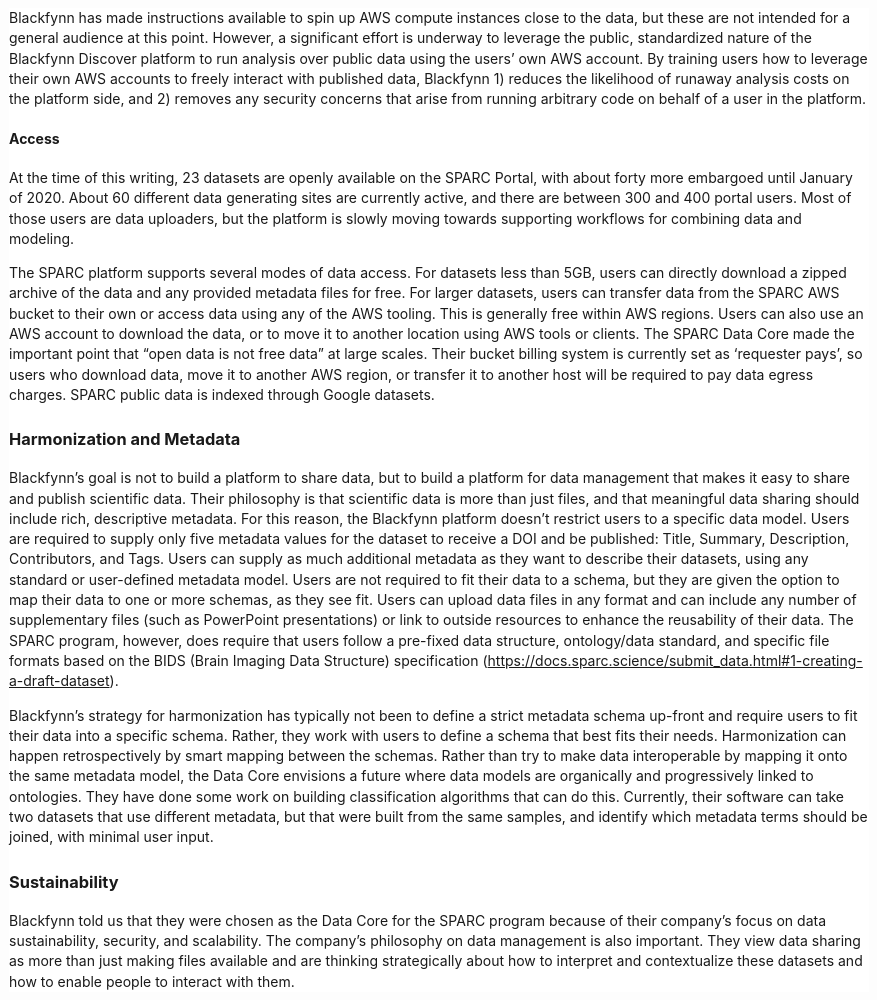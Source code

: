 Blackfynn has made instructions available to spin up AWS compute instances close to the data, but these are not intended for a general audience at this point. However, a significant effort is underway to leverage the public, standardized nature of the Blackfynn Discover platform to run analysis over public data using the users’ own AWS account. By training users how to leverage their own AWS accounts to freely interact with published data, Blackfynn 1) reduces the likelihood of runaway analysis costs on the platform side, and 2) removes any security concerns that arise from running arbitrary code on behalf of a user in the platform.

#### Access
At the time of this writing, 23 datasets are openly available on the SPARC Portal, with about forty more embargoed until January of 2020. About 60 different data generating sites are currently active, and there are between 300 and 400 portal users. Most of those users are data uploaders, but the platform is slowly moving towards supporting workflows for combining data and modeling.

The SPARC platform supports several modes of data access. For datasets less than 5GB, users can directly download a zipped archive of the data and any provided metadata files for free. For larger datasets, users can transfer data from the SPARC AWS bucket to their own or access data using any of the AWS tooling. This is generally free within AWS regions. Users can also use an AWS account to download the data, or to move it to another location using AWS tools or clients. The SPARC Data Core made the important point that “open data is not free data” at large scales. Their bucket billing system is currently set as ‘requester pays’, so users who download data, move it to another AWS region, or transfer it to another host will be required to pay data egress charges. SPARC public data is indexed through Google datasets.

### Harmonization and Metadata
Blackfynn’s goal is not to build a platform to share data, but to build a platform for data management that makes it easy to share and publish scientific data. Their philosophy is that scientific data is more than just files, and that meaningful data sharing should include rich, descriptive metadata. For this reason, the Blackfynn platform doesn’t restrict users to a specific data model. Users are required to supply only five metadata values for the dataset to receive a DOI and be published: Title, Summary, Description, Contributors, and Tags. Users can supply as much additional metadata as they want to describe their datasets, using any standard or user-defined metadata model. Users are not required to fit their data to a schema, but they are given the option to map their data to one or more schemas, as they see fit. Users can upload data files in any format and can include any number of supplementary files (such as PowerPoint presentations) or link to outside resources to enhance the reusability of their data. The SPARC program, however, does require that users follow a pre-fixed data structure, ontology/data standard, and specific file formats based on the BIDS (Brain Imaging Data Structure) specification (<https://docs.sparc.science/submit_data.html#1-creating-a-draft-dataset>).

Blackfynn’s strategy for harmonization has typically not been to define a strict metadata schema up-front and require users to fit their data into a specific schema. Rather, they work with users to define a schema that best fits their needs. Harmonization can happen retrospectively by smart mapping between the schemas. Rather than try to make data interoperable by mapping it onto the same metadata model, the Data Core envisions a future where data models are organically and progressively linked to ontologies. They have done some work on building classification algorithms that can do this. Currently, their software can take two datasets that use different metadata, but that were built from the same samples, and identify which metadata terms should be joined, with minimal user input. 

### Sustainability
Blackfynn told us that they were chosen as the Data Core for the SPARC program because of their company’s focus on data sustainability, security, and scalability. The company’s philosophy on data management is also important. They view data sharing as more than just making files available and are thinking strategically about how to interpret and contextualize these datasets and how to enable people to interact with them. 
